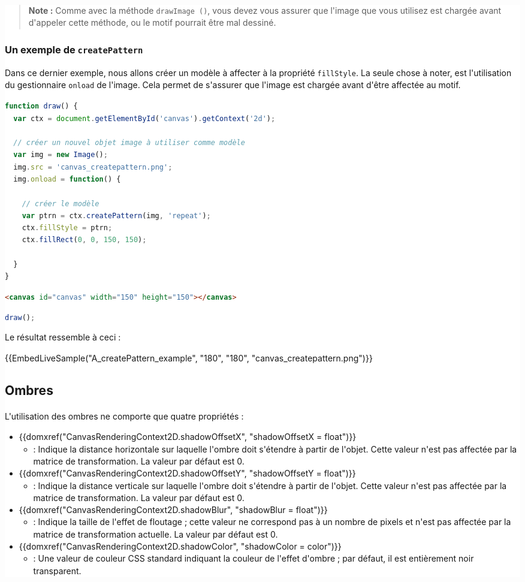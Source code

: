 > **Note :** Comme avec la méthode `drawImage ()`, vous devez vous assurer que l'image que vous utilisez est chargée avant d'appeler cette méthode, ou le motif pourrait être mal dessiné.

### Un exemple de `createPattern`

Dans ce dernier exemple, nous allons créer un modèle à affecter à la propriété `fillStyle`. La seule chose à noter, est l'utilisation du gestionnaire `onload` de l'image. Cela permet de s'assurer que l'image est chargée avant d'être affectée au motif.

```js
function draw() {
  var ctx = document.getElementById('canvas').getContext('2d');

  // créer un nouvel objet image à utiliser comme modèle
  var img = new Image();
  img.src = 'canvas_createpattern.png';
  img.onload = function() {

    // créer le modèle
    var ptrn = ctx.createPattern(img, 'repeat');
    ctx.fillStyle = ptrn;
    ctx.fillRect(0, 0, 150, 150);

  }
}
```

```html hidden
<canvas id="canvas" width="150" height="150"></canvas>
```

```js hidden
draw();
```

Le résultat ressemble à ceci :

{{EmbedLiveSample("A_createPattern_example", "180", "180", "canvas_createpattern.png")}}

## Ombres

L'utilisation des ombres ne comporte que quatre propriétés :

- {{domxref("CanvasRenderingContext2D.shadowOffsetX", "shadowOffsetX = float")}}
  - : Indique la distance horizontale sur laquelle l'ombre doit s'étendre à partir de l'objet. Cette valeur n'est pas affectée par la matrice de transformation. La valeur par défaut est 0.
- {{domxref("CanvasRenderingContext2D.shadowOffsetY", "shadowOffsetY = float")}}
  - : Indique la distance verticale sur laquelle l'ombre doit s'étendre à partir de l'objet. Cette valeur n'est pas affectée par la matrice de transformation. La valeur par défaut est 0.
- {{domxref("CanvasRenderingContext2D.shadowBlur", "shadowBlur = float")}}
  - : Indique la taille de l'effet de floutage ; cette valeur ne correspond pas à un nombre de pixels et n'est pas affectée par la matrice de transformation actuelle. La valeur par défaut est 0.
- {{domxref("CanvasRenderingContext2D.shadowColor", "shadowColor = color")}}
  - : Une valeur de couleur CSS standard indiquant la couleur de l'effet d'ombre ; par défaut, il est entièrement noir transparent.
